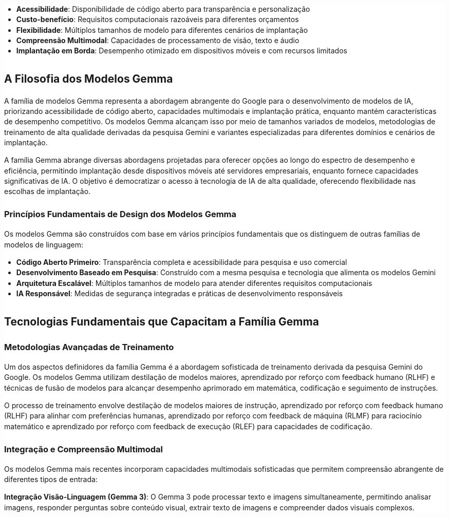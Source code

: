- **Acessibilidade**: Disponibilidade de código aberto para transparência e personalização
- **Custo-benefício**: Requisitos computacionais razoáveis para diferentes orçamentos
- **Flexibilidade**: Múltiplos tamanhos de modelo para diferentes cenários de implantação
- **Compreensão Multimodal**: Capacidades de processamento de visão, texto e áudio
- **Implantação em Borda**: Desempenho otimizado em dispositivos móveis e com recursos limitados

## A Filosofia dos Modelos Gemma

A família de modelos Gemma representa a abordagem abrangente do Google para o desenvolvimento de modelos de IA, priorizando acessibilidade de código aberto, capacidades multimodais e implantação prática, enquanto mantém características de desempenho competitivo. Os modelos Gemma alcançam isso por meio de tamanhos variados de modelos, metodologias de treinamento de alta qualidade derivadas da pesquisa Gemini e variantes especializadas para diferentes domínios e cenários de implantação.

A família Gemma abrange diversas abordagens projetadas para oferecer opções ao longo do espectro de desempenho e eficiência, permitindo implantação desde dispositivos móveis até servidores empresariais, enquanto fornece capacidades significativas de IA. O objetivo é democratizar o acesso à tecnologia de IA de alta qualidade, oferecendo flexibilidade nas escolhas de implantação.

### Princípios Fundamentais de Design dos Modelos Gemma

Os modelos Gemma são construídos com base em vários princípios fundamentais que os distinguem de outras famílias de modelos de linguagem:

- **Código Aberto Primeiro**: Transparência completa e acessibilidade para pesquisa e uso comercial
- **Desenvolvimento Baseado em Pesquisa**: Construído com a mesma pesquisa e tecnologia que alimenta os modelos Gemini
- **Arquitetura Escalável**: Múltiplos tamanhos de modelo para atender diferentes requisitos computacionais
- **IA Responsável**: Medidas de segurança integradas e práticas de desenvolvimento responsáveis

## Tecnologias Fundamentais que Capacitam a Família Gemma

### Metodologias Avançadas de Treinamento

Um dos aspectos definidores da família Gemma é a abordagem sofisticada de treinamento derivada da pesquisa Gemini do Google. Os modelos Gemma utilizam destilação de modelos maiores, aprendizado por reforço com feedback humano (RLHF) e técnicas de fusão de modelos para alcançar desempenho aprimorado em matemática, codificação e seguimento de instruções.

O processo de treinamento envolve destilação de modelos maiores de instrução, aprendizado por reforço com feedback humano (RLHF) para alinhar com preferências humanas, aprendizado por reforço com feedback de máquina (RLMF) para raciocínio matemático e aprendizado por reforço com feedback de execução (RLEF) para capacidades de codificação.

### Integração e Compreensão Multimodal

Os modelos Gemma mais recentes incorporam capacidades multimodais sofisticadas que permitem compreensão abrangente de diferentes tipos de entrada:

**Integração Visão-Linguagem (Gemma 3)**: O Gemma 3 pode processar texto e imagens simultaneamente, permitindo analisar imagens, responder perguntas sobre conteúdo visual, extrair texto de imagens e compreender dados visuais complexos.
